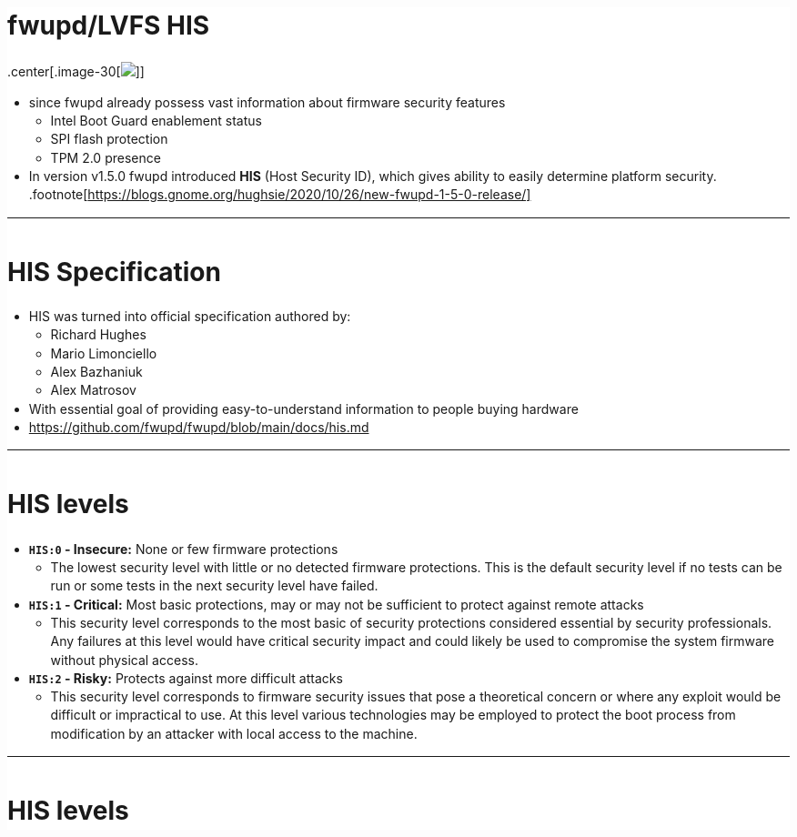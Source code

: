 
# fwupd/LVFS HIS

.center[.image-30[![](images/his.png)]]

- since fwupd already possess vast information about firmware security features
  + Intel Boot Guard enablement status
  + SPI flash protection
  + TPM 2.0 presence
- In version v1.5.0 fwupd introduced **HIS** (Host Security ID), which gives
  ability to easily determine platform security.
  <br>.footnote[https://blogs.gnome.org/hughsie/2020/10/26/new-fwupd-1-5-0-release/]

---

# HIS Specification

- HIS was turned into official specification authored by:
  + Richard Hughes
  + Mario Limonciello
  + Alex Bazhaniuk
  + Alex Matrosov
- With essential goal of providing easy-to-understand information to people
  buying hardware
- https://github.com/fwupd/fwupd/blob/main/docs/his.md

---

# HIS levels

- **`HIS:0` - Insecure:** None or few firmware protections
  + The lowest security level with little or no detected firmware protections.
    This is the default security level if no tests can be run or some tests in
    the next security level have failed.
- **`HIS:1` - Critical:** Most basic protections, may or may not be sufficient
  to protect against remote attacks
  + This security level corresponds to the most basic of security protections
    considered essential by security professionals. Any failures at this level
    would have critical security impact and could likely be used to compromise
    the system firmware without physical access.
- **`HIS:2` - Risky:** Protects against more difficult attacks
  + This security level corresponds to firmware security issues that pose a
    theoretical concern or where any exploit would be difficult or impractical
    to use. At this level various technologies may be employed to protect the
    boot process from modification by an attacker with local access to the
    machine.

---

# HIS levels
